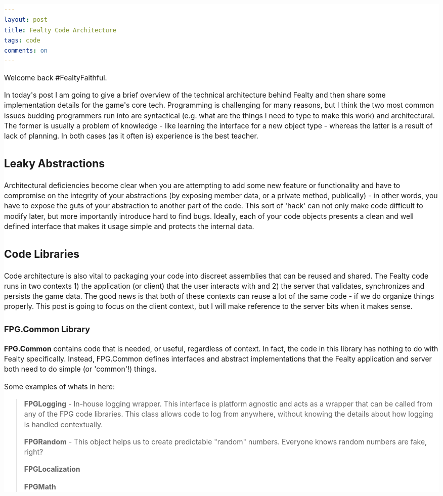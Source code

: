```yaml
---
layout: post
title: Fealty Code Architecture
tags: code
comments: on
---
```


Welcome back #FealtyFaithful.

In today's post I am going to give a brief overview of the technical architecture behind Fealty and then share some implementation details for the game's core tech. Programming is challenging for many reasons, but I think the two most common issues budding programmers run into are syntactical (e.g. what are the things I need to type to make this work) and architectural. The former is usually a problem of knowledge - like learning the interface for a new object type - whereas the latter is a result of lack of planning. In both cases (as it often is) experience is the best teacher.

## Leaky Abstractions

Architectural deficiencies become clear when you are attempting to add some new feature or functionality and have to compromise on the integrity of your abstractions (by exposing member data, or a private method, publically) - in other words, you have to expose the guts of your abstraction to another part of the code. This sort of 'hack' can not only make code difficult to modify later, but more importantly introduce hard to find bugs. Ideally, each of your code objects presents a clean and well defined interface that makes it usage simple and protects the internal data.

## Code Libraries

Code architecture is also vital to packaging your code into discreet assemblies that can be reused and shared. The Fealty code runs in two contexts 1) the application (or client) that the user interacts with and 2) the server that validates, synchronizes and persists the game data. The good news is that both of these contexts can reuse a lot of the same code - if we do organize things properly. This post is going to focus on the client context, but I will make reference to the server bits when it makes sense.

### FPG.Common Library

**FPG.Common** contains code that is needed, or useful, regardless of context. In fact, the code in this library has nothing to do with Fealty specifically. Instead, FPG.Common defines interfaces and abstract implementations that the Fealty application and server both need to do simple (or 'common'!) things.

Some examples of whats in here:

> **FPGLogging** -
>In-house logging wrapper. This interface is platform agnostic and acts as a wrapper that can be called from any of the FPG code libraries. This class allows code to log from anywhere, without knowing the details about how logging is handled contextually.
>
> **FPGRandom** -
>This object helps us to create predictable "random" numbers. Everyone knows random numbers are fake, right?
>
> **FPGLocalization**
>
> **FPGMath**
